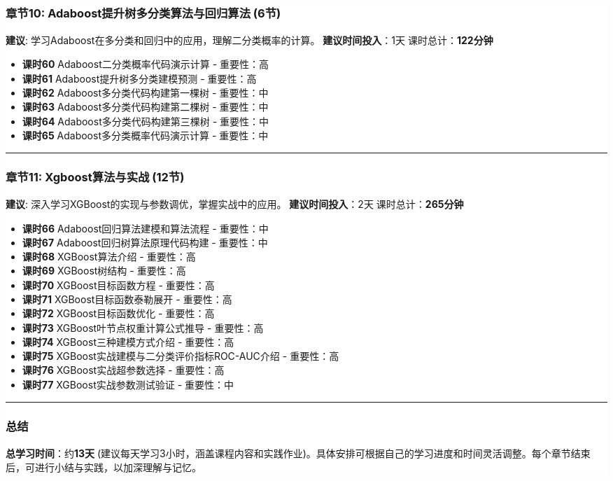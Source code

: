 
### 章节10: Adaboost提升树多分类算法与回归算法 (6节)

**建议**: 学习Adaboost在多分类和回归中的应用，理解二分类概率的计算。
**建议时间投入**：1天 课时总计：**122分钟**

- **课时60** Adaboost二分类概率代码演示计算 - 重要性：高
- **课时61** Adaboost提升树多分类建模预测 - 重要性：高
- **课时62** Adaboost多分类代码构建第一棵树 - 重要性：中
- **课时63** Adaboost多分类代码构建第二棵树 - 重要性：中
- **课时64** Adaboost多分类代码构建第三棵树 - 重要性：中
- **课时65** Adaboost多分类概率代码演示计算 - 重要性：中

---

### 章节11: Xgboost算法与实战 (12节)

**建议**: 深入学习XGBoost的实现与参数调优，掌握实战中的应用。
**建议时间投入**：2天 课时总计：**265分钟**

- **课时66** Adaboost回归算法建模和算法流程 - 重要性：中
- **课时67** Adaboost回归树算法原理代码构建 - 重要性：中
- **课时68** XGBoost算法介绍 - 重要性：高
- **课时69** XGBoost树结构 - 重要性：高
- **课时70** XGBoost目标函数方程 - 重要性：高
- **课时71** XGBoost目标函数泰勒展开 - 重要性：高
- **课时72** XGBoost目标函数优化 - 重要性：高
- **课时73** XGBoost叶节点权重计算公式推导 - 重要性：高
- **课时74** XGBoost三种建模方式介绍 - 重要性：高
- **课时75** XGBoost实战建模与二分类评价指标ROC-AUC介绍 - 重要性：高
- **课时76** XGBoost实战超参数选择 - 重要性：高
- **课时77** XGBoost实战参数测试验证 - 重要性：中

---

### 总结

**总学习时间**：约**13天** (建议每天学习3小时，涵盖课程内容和实践作业)。具体安排可根据自己的学习进度和时间灵活调整。每个章节结束后，可进行小结与实践，以加深理解与记忆。

